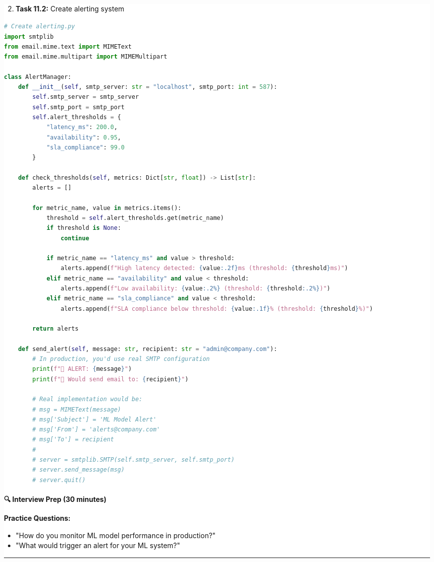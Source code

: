 2. **Task 11.2:** Create alerting system
```python
# Create alerting.py
import smtplib
from email.mime.text import MIMEText
from email.mime.multipart import MIMEMultipart

class AlertManager:
    def __init__(self, smtp_server: str = "localhost", smtp_port: int = 587):
        self.smtp_server = smtp_server
        self.smtp_port = smtp_port
        self.alert_thresholds = {
            "latency_ms": 200.0,
            "availability": 0.95,
            "sla_compliance": 99.0
        }
    
    def check_thresholds(self, metrics: Dict[str, float]) -> List[str]:
        alerts = []
        
        for metric_name, value in metrics.items():
            threshold = self.alert_thresholds.get(metric_name)
            if threshold is None:
                continue
            
            if metric_name == "latency_ms" and value > threshold:
                alerts.append(f"High latency detected: {value:.2f}ms (threshold: {threshold}ms)")
            elif metric_name == "availability" and value < threshold:
                alerts.append(f"Low availability: {value:.2%} (threshold: {threshold:.2%})")
            elif metric_name == "sla_compliance" and value < threshold:
                alerts.append(f"SLA compliance below threshold: {value:.1f}% (threshold: {threshold}%)")
        
        return alerts
    
    def send_alert(self, message: str, recipient: str = "admin@company.com"):
        # In production, you'd use real SMTP configuration
        print(f"🚨 ALERT: {message}")
        print(f"📧 Would send email to: {recipient}")
        
        # Real implementation would be:
        # msg = MIMEText(message)
        # msg['Subject'] = 'ML Model Alert'
        # msg['From'] = 'alerts@company.com'
        # msg['To'] = recipient
        # 
        # server = smtplib.SMTP(self.smtp_server, self.smtp_port)
        # server.send_message(msg)
        # server.quit()
```

#### **🔍 Interview Prep (30 minutes)**
**Practice Questions:**
- "How do you monitor ML model performance in production?"
- "What would trigger an alert for your ML system?"

---